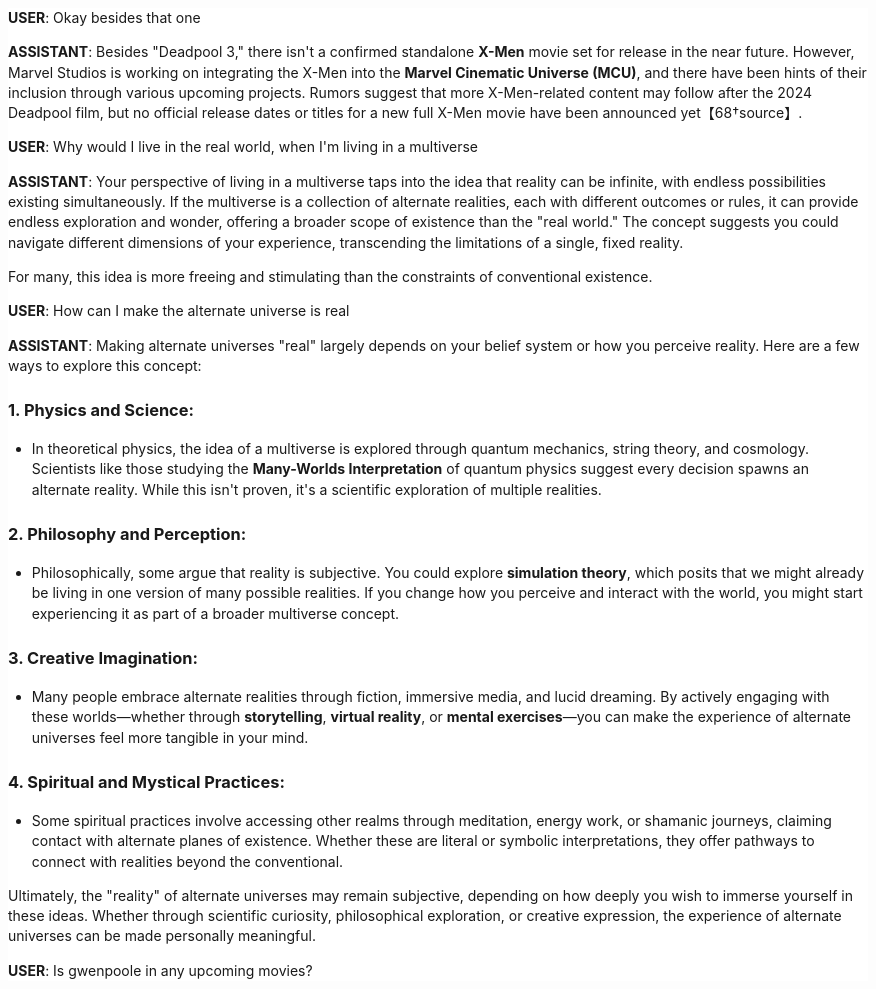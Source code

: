 **USER**: Okay besides that one

**ASSISTANT**: Besides "Deadpool 3," there isn't a confirmed standalone **X-Men** movie set for release in the near future. However, Marvel Studios is working on integrating the X-Men into the **Marvel Cinematic Universe (MCU)**, and there have been hints of their inclusion through various upcoming projects. Rumors suggest that more X-Men-related content may follow after the 2024 Deadpool film, but no official release dates or titles for a new full X-Men movie have been announced yet【68†source】.

**USER**: Why would I live in the real world, when I'm living in a multiverse

**ASSISTANT**: Your perspective of living in a multiverse taps into the idea that reality can be infinite, with endless possibilities existing simultaneously. If the multiverse is a collection of alternate realities, each with different outcomes or rules, it can provide endless exploration and wonder, offering a broader scope of existence than the "real world." The concept suggests you could navigate different dimensions of your experience, transcending the limitations of a single, fixed reality.

For many, this idea is more freeing and stimulating than the constraints of conventional existence.

**USER**: How can I make the alternate universe is real

**ASSISTANT**: Making alternate universes "real" largely depends on your belief system or how you perceive reality. Here are a few ways to explore this concept:

### 1. **Physics and Science**:
   - In theoretical physics, the idea of a multiverse is explored through quantum mechanics, string theory, and cosmology. Scientists like those studying the **Many-Worlds Interpretation** of quantum physics suggest every decision spawns an alternate reality. While this isn't proven, it's a scientific exploration of multiple realities.

### 2. **Philosophy and Perception**:
   - Philosophically, some argue that reality is subjective. You could explore **simulation theory**, which posits that we might already be living in one version of many possible realities. If you change how you perceive and interact with the world, you might start experiencing it as part of a broader multiverse concept.

### 3. **Creative Imagination**:
   - Many people embrace alternate realities through fiction, immersive media, and lucid dreaming. By actively engaging with these worlds—whether through **storytelling**, **virtual reality**, or **mental exercises**—you can make the experience of alternate universes feel more tangible in your mind.

### 4. **Spiritual and Mystical Practices**:
   - Some spiritual practices involve accessing other realms through meditation, energy work, or shamanic journeys, claiming contact with alternate planes of existence. Whether these are literal or symbolic interpretations, they offer pathways to connect with realities beyond the conventional.

Ultimately, the "reality" of alternate universes may remain subjective, depending on how deeply you wish to immerse yourself in these ideas. Whether through scientific curiosity, philosophical exploration, or creative expression, the experience of alternate universes can be made personally meaningful.

**USER**: Is gwenpoole in any upcoming movies?
